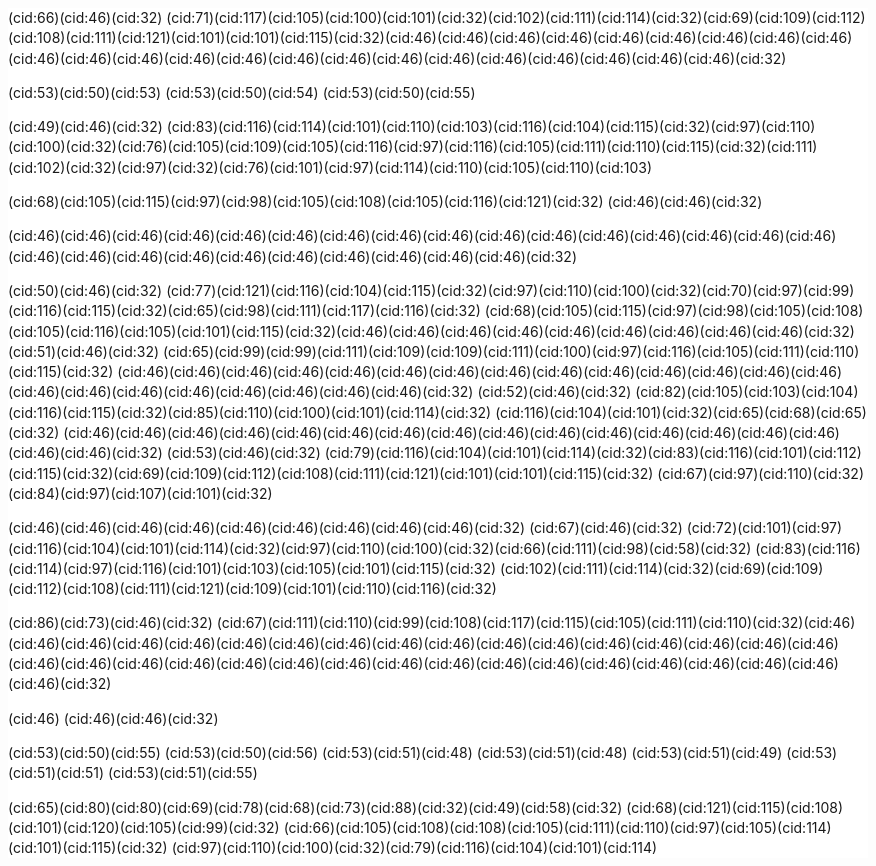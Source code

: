 (cid:66)(cid:46)(cid:32) (cid:71)(cid:117)(cid:105)(cid:100)(cid:101)(cid:32)(cid:102)(cid:111)(cid:114)(cid:32)(cid:69)(cid:109)(cid:112)(cid:108)(cid:111)(cid:121)(cid:101)(cid:101)(cid:115)(cid:32)(cid:46)(cid:46)(cid:46)(cid:46)(cid:46)(cid:46)(cid:46)(cid:46)(cid:46)(cid:46)(cid:46)(cid:46)(cid:46)(cid:46)(cid:46)(cid:46)(cid:46)(cid:46)(cid:46)(cid:46)(cid:46)(cid:46)(cid:46)(cid:32)

(cid:53)(cid:50)(cid:53) (cid:53)(cid:50)(cid:54) (cid:53)(cid:50)(cid:55)

(cid:49)(cid:46)(cid:32) (cid:83)(cid:116)(cid:114)(cid:101)(cid:110)(cid:103)(cid:116)(cid:104)(cid:115)(cid:32)(cid:97)(cid:110)(cid:100)(cid:32)(cid:76)(cid:105)(cid:109)(cid:105)(cid:116)(cid:97)(cid:116)(cid:105)(cid:111)(cid:110)(cid:115)(cid:32)(cid:111)(cid:102)(cid:32)(cid:97)(cid:32)(cid:76)(cid:101)(cid:97)(cid:114)(cid:110)(cid:105)(cid:110)(cid:103)

(cid:68)(cid:105)(cid:115)(cid:97)(cid:98)(cid:105)(cid:108)(cid:105)(cid:116)(cid:121)(cid:32) (cid:46)(cid:46)(cid:32)

(cid:46)(cid:46)(cid:46)(cid:46)(cid:46)(cid:46)(cid:46)(cid:46)(cid:46)(cid:46)(cid:46)(cid:46)(cid:46)(cid:46)(cid:46)(cid:46)(cid:46)(cid:46)(cid:46)(cid:46)(cid:46)(cid:46)(cid:46)(cid:46)(cid:46)(cid:46)(cid:32)

(cid:50)(cid:46)(cid:32) (cid:77)(cid:121)(cid:116)(cid:104)(cid:115)(cid:32)(cid:97)(cid:110)(cid:100)(cid:32)(cid:70)(cid:97)(cid:99)(cid:116)(cid:115)(cid:32)(cid:65)(cid:98)(cid:111)(cid:117)(cid:116)(cid:32) (cid:68)(cid:105)(cid:115)(cid:97)(cid:98)(cid:105)(cid:108)(cid:105)(cid:116)(cid:105)(cid:101)(cid:115)(cid:32)(cid:46)(cid:46)(cid:46)(cid:46)(cid:46)(cid:46)(cid:46)(cid:46)(cid:46)(cid:32) (cid:51)(cid:46)(cid:32) (cid:65)(cid:99)(cid:99)(cid:111)(cid:109)(cid:109)(cid:111)(cid:100)(cid:97)(cid:116)(cid:105)(cid:111)(cid:110)(cid:115)(cid:32) (cid:46)(cid:46)(cid:46)(cid:46)(cid:46)(cid:46)(cid:46)(cid:46)(cid:46)(cid:46)(cid:46)(cid:46)(cid:46)(cid:46)(cid:46)(cid:46)(cid:46)(cid:46)(cid:46)(cid:46)(cid:46)(cid:46)(cid:32) (cid:52)(cid:46)(cid:32) (cid:82)(cid:105)(cid:103)(cid:104)(cid:116)(cid:115)(cid:32)(cid:85)(cid:110)(cid:100)(cid:101)(cid:114)(cid:32) (cid:116)(cid:104)(cid:101)(cid:32)(cid:65)(cid:68)(cid:65)(cid:32) (cid:46)(cid:46)(cid:46)(cid:46)(cid:46)(cid:46)(cid:46)(cid:46)(cid:46)(cid:46)(cid:46)(cid:46)(cid:46)(cid:46)(cid:46)(cid:46)(cid:46)(cid:32) (cid:53)(cid:46)(cid:32) (cid:79)(cid:116)(cid:104)(cid:101)(cid:114)(cid:32)(cid:83)(cid:116)(cid:101)(cid:112)(cid:115)(cid:32)(cid:69)(cid:109)(cid:112)(cid:108)(cid:111)(cid:121)(cid:101)(cid:101)(cid:115)(cid:32) (cid:67)(cid:97)(cid:110)(cid:32)(cid:84)(cid:97)(cid:107)(cid:101)(cid:32)

(cid:46)(cid:46)(cid:46)(cid:46)(cid:46)(cid:46)(cid:46)(cid:46)(cid:46)(cid:32) (cid:67)(cid:46)(cid:32) (cid:72)(cid:101)(cid:97)(cid:116)(cid:104)(cid:101)(cid:114)(cid:32)(cid:97)(cid:110)(cid:100)(cid:32)(cid:66)(cid:111)(cid:98)(cid:58)(cid:32) (cid:83)(cid:116)(cid:114)(cid:97)(cid:116)(cid:101)(cid:103)(cid:105)(cid:101)(cid:115)(cid:32) (cid:102)(cid:111)(cid:114)(cid:32)(cid:69)(cid:109)(cid:112)(cid:108)(cid:111)(cid:121)(cid:109)(cid:101)(cid:110)(cid:116)(cid:32)

(cid:86)(cid:73)(cid:46)(cid:32) (cid:67)(cid:111)(cid:110)(cid:99)(cid:108)(cid:117)(cid:115)(cid:105)(cid:111)(cid:110)(cid:32)(cid:46)(cid:46)(cid:46)(cid:46)(cid:46)(cid:46)(cid:46)(cid:46)(cid:46)(cid:46)(cid:46)(cid:46)(cid:46)(cid:46)(cid:46)(cid:46)(cid:46)(cid:46)(cid:46)(cid:46)(cid:46)(cid:46)(cid:46)(cid:46)(cid:46)(cid:46)(cid:46)(cid:46)(cid:46)(cid:46)(cid:46)(cid:46)(cid:46)(cid:46)(cid:32)

(cid:46) (cid:46)(cid:46)(cid:32)

(cid:53)(cid:50)(cid:55) (cid:53)(cid:50)(cid:56) (cid:53)(cid:51)(cid:48) (cid:53)(cid:51)(cid:48) (cid:53)(cid:51)(cid:49) (cid:53)(cid:51)(cid:51) (cid:53)(cid:51)(cid:55)

(cid:65)(cid:80)(cid:80)(cid:69)(cid:78)(cid:68)(cid:73)(cid:88)(cid:32)(cid:49)(cid:58)(cid:32) (cid:68)(cid:121)(cid:115)(cid:108)(cid:101)(cid:120)(cid:105)(cid:99)(cid:32) (cid:66)(cid:105)(cid:108)(cid:108)(cid:105)(cid:111)(cid:110)(cid:97)(cid:105)(cid:114)(cid:101)(cid:115)(cid:32) (cid:97)(cid:110)(cid:100)(cid:32)(cid:79)(cid:116)(cid:104)(cid:101)(cid:114)
